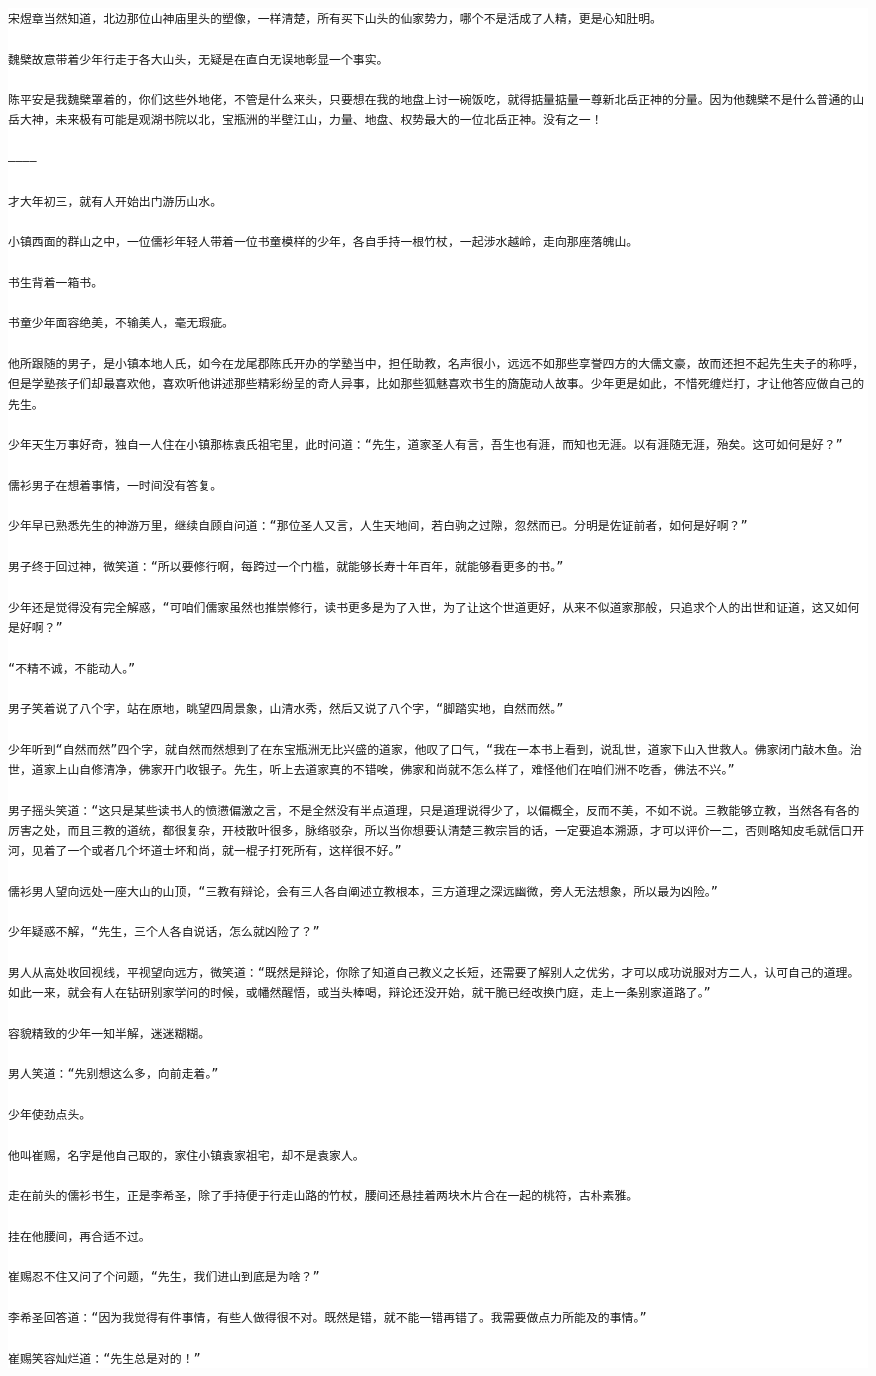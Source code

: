     宋煜章当然知道，北边那位山神庙里头的塑像，一样清楚，所有买下山头的仙家势力，哪个不是活成了人精，更是心知肚明。

    魏檗故意带着少年行走于各大山头，无疑是在直白无误地彰显一个事实。

    陈平安是我魏檗罩着的，你们这些外地佬，不管是什么来头，只要想在我的地盘上讨一碗饭吃，就得掂量掂量一尊新北岳正神的分量。因为他魏檗不是什么普通的山岳大神，未来极有可能是观湖书院以北，宝瓶洲的半壁江山，力量、地盘、权势最大的一位北岳正神。没有之一！

    ————

    才大年初三，就有人开始出门游历山水。

    小镇西面的群山之中，一位儒衫年轻人带着一位书童模样的少年，各自手持一根竹杖，一起涉水越岭，走向那座落魄山。

    书生背着一箱书。

    书童少年面容绝美，不输美人，毫无瑕疵。

    他所跟随的男子，是小镇本地人氏，如今在龙尾郡陈氏开办的学塾当中，担任助教，名声很小，远远不如那些享誉四方的大儒文豪，故而还担不起先生夫子的称呼，但是学塾孩子们却最喜欢他，喜欢听他讲述那些精彩纷呈的奇人异事，比如那些狐魅喜欢书生的旖旎动人故事。少年更是如此，不惜死缠烂打，才让他答应做自己的先生。

    少年天生万事好奇，独自一人住在小镇那栋袁氏祖宅里，此时问道：“先生，道家圣人有言，吾生也有涯，而知也无涯。以有涯随无涯，殆矣。这可如何是好？”

    儒衫男子在想着事情，一时间没有答复。

    少年早已熟悉先生的神游万里，继续自顾自问道：“那位圣人又言，人生天地间，若白驹之过隙，忽然而已。分明是佐证前者，如何是好啊？”

    男子终于回过神，微笑道：“所以要修行啊，每跨过一个门槛，就能够长寿十年百年，就能够看更多的书。”

    少年还是觉得没有完全解惑，“可咱们儒家虽然也推崇修行，读书更多是为了入世，为了让这个世道更好，从来不似道家那般，只追求个人的出世和证道，这又如何是好啊？”

    “不精不诚，不能动人。”

    男子笑着说了八个字，站在原地，眺望四周景象，山清水秀，然后又说了八个字，“脚踏实地，自然而然。”

    少年听到“自然而然”四个字，就自然而然想到了在东宝瓶洲无比兴盛的道家，他叹了口气，“我在一本书上看到，说乱世，道家下山入世救人。佛家闭门敲木鱼。治世，道家上山自修清净，佛家开门收银子。先生，听上去道家真的不错唉，佛家和尚就不怎么样了，难怪他们在咱们洲不吃香，佛法不兴。”

    男子摇头笑道：“这只是某些读书人的愤懑偏激之言，不是全然没有半点道理，只是道理说得少了，以偏概全，反而不美，不如不说。三教能够立教，当然各有各的厉害之处，而且三教的道统，都很复杂，开枝散叶很多，脉络驳杂，所以当你想要认清楚三教宗旨的话，一定要追本溯源，才可以评价一二，否则略知皮毛就信口开河，见着了一个或者几个坏道士坏和尚，就一棍子打死所有，这样很不好。”

    儒衫男人望向远处一座大山的山顶，“三教有辩论，会有三人各自阐述立教根本，三方道理之深远幽微，旁人无法想象，所以最为凶险。”

    少年疑惑不解，“先生，三个人各自说话，怎么就凶险了？”

    男人从高处收回视线，平视望向远方，微笑道：“既然是辩论，你除了知道自己教义之长短，还需要了解别人之优劣，才可以成功说服对方二人，认可自己的道理。如此一来，就会有人在钻研别家学问的时候，或幡然醒悟，或当头棒喝，辩论还没开始，就干脆已经改换门庭，走上一条别家道路了。”

    容貌精致的少年一知半解，迷迷糊糊。

    男人笑道：“先别想这么多，向前走着。”

    少年使劲点头。

    他叫崔赐，名字是他自己取的，家住小镇袁家祖宅，却不是袁家人。

    走在前头的儒衫书生，正是李希圣，除了手持便于行走山路的竹杖，腰间还悬挂着两块木片合在一起的桃符，古朴素雅。

    挂在他腰间，再合适不过。

    崔赐忍不住又问了个问题，“先生，我们进山到底是为啥？”

    李希圣回答道：“因为我觉得有件事情，有些人做得很不对。既然是错，就不能一错再错了。我需要做点力所能及的事情。”

    崔赐笑容灿烂道：“先生总是对的！”
